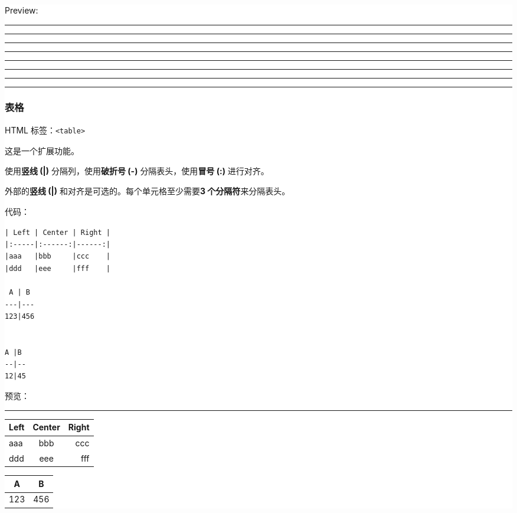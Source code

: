 Preview:

---

---

---

---

---

---

---

---

### 表格

HTML 标签：`<table>`

这是一个扩展功能。

使用**竖线 (|)** 分隔列，使用**破折号 (-)** 分隔表头，使用**冒号 (:)** 进行对齐。

外部的**竖线 (|)** 和对齐是可选的。每个单元格至少需要**3 个分隔符**来分隔表头。

代码：

```
| Left | Center | Right |
|:-----|:------:|------:|
|aaa   |bbb     |ccc    |
|ddd   |eee     |fff    |

 A | B
---|---
123|456


A |B
--|--
12|45
```

预览：

---

| Left | Center | Right |
| :--- | :----: | ----: |
| aaa  |  bbb   |   ccc |
| ddd  |  eee   |   fff |

| A   | B   |
| --- | --- |
| 123 | 456 |

